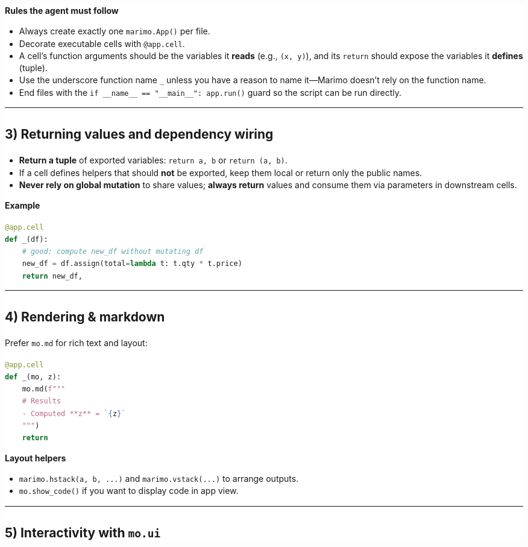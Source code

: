**Rules the agent must follow**

* Always create exactly one `marimo.App()` per file.
* Decorate executable cells with `@app.cell`.
* A cell’s function arguments should be the variables it **reads** (e.g., `(x, y)`), and its `return` should expose the variables it **defines** (tuple).
* Use the underscore function name `_` unless you have a reason to name it—Marimo doesn’t rely on the function name.
* End files with the `if __name__ == "__main__": app.run()` guard so the script can be run directly.

---

## 3) Returning values and dependency wiring

* **Return a tuple** of exported variables: `return a, b` or `return (a, b)`.
* If a cell defines helpers that should **not** be exported, keep them local or return only the public names.
* **Never rely on global mutation** to share values; **always return** values and consume them via parameters in downstream cells.

**Example**

```python
@app.cell
def _(df):
    # good: compute new_df without mutating df
    new_df = df.assign(total=lambda t: t.qty * t.price)
    return new_df,
```

---

## 4) Rendering & markdown

Prefer `mo.md` for rich text and layout:

```python
@app.cell
def _(mo, z):
    mo.md(f"""
    # Results
    - Computed **z** = `{z}`
    """)
    return
```

**Layout helpers**

* `marimo.hstack(a, b, ...)` and `marimo.vstack(...)` to arrange outputs.
* `mo.show_code()` if you want to display code in app view.

---

## 5) Interactivity with `mo.ui`
